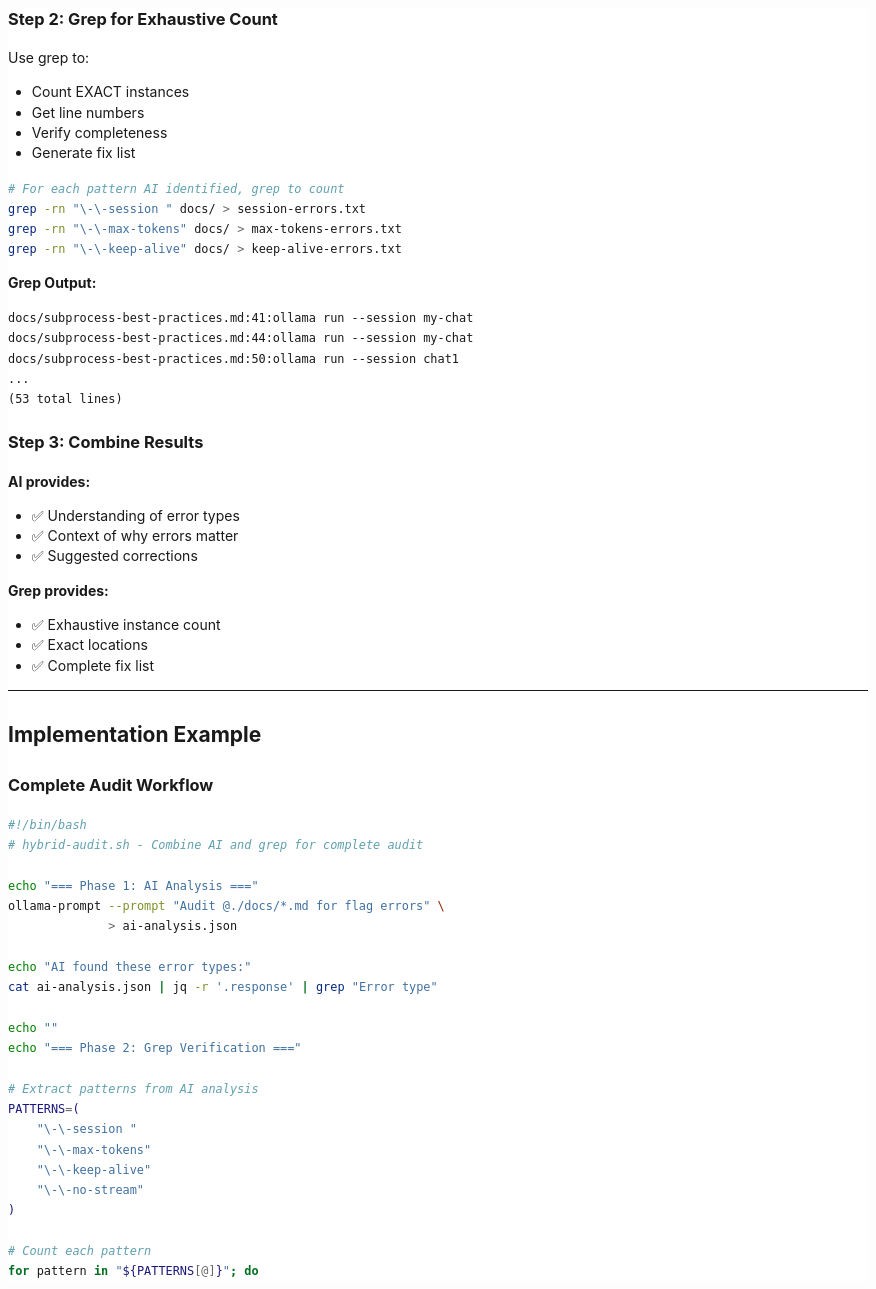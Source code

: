 ### Step 2: Grep for Exhaustive Count

Use grep to:
- Count EXACT instances
- Get line numbers
- Verify completeness
- Generate fix list

```bash
# For each pattern AI identified, grep to count
grep -rn "\-\-session " docs/ > session-errors.txt
grep -rn "\-\-max-tokens" docs/ > max-tokens-errors.txt
grep -rn "\-\-keep-alive" docs/ > keep-alive-errors.txt
```

**Grep Output:**
```
docs/subprocess-best-practices.md:41:ollama run --session my-chat
docs/subprocess-best-practices.md:44:ollama run --session my-chat
docs/subprocess-best-practices.md:50:ollama run --session chat1
...
(53 total lines)
```

### Step 3: Combine Results

**AI provides:**
- ✅ Understanding of error types
- ✅ Context of why errors matter
- ✅ Suggested corrections

**Grep provides:**
- ✅ Exhaustive instance count
- ✅ Exact locations
- ✅ Complete fix list

---

## Implementation Example

### Complete Audit Workflow

```bash
#!/bin/bash
# hybrid-audit.sh - Combine AI and grep for complete audit

echo "=== Phase 1: AI Analysis ==="
ollama-prompt --prompt "Audit @./docs/*.md for flag errors" \
              > ai-analysis.json

echo "AI found these error types:"
cat ai-analysis.json | jq -r '.response' | grep "Error type"

echo ""
echo "=== Phase 2: Grep Verification ==="

# Extract patterns from AI analysis
PATTERNS=(
    "\-\-session "
    "\-\-max-tokens"
    "\-\-keep-alive"
    "\-\-no-stream"
)

# Count each pattern
for pattern in "${PATTERNS[@]}"; do
```
